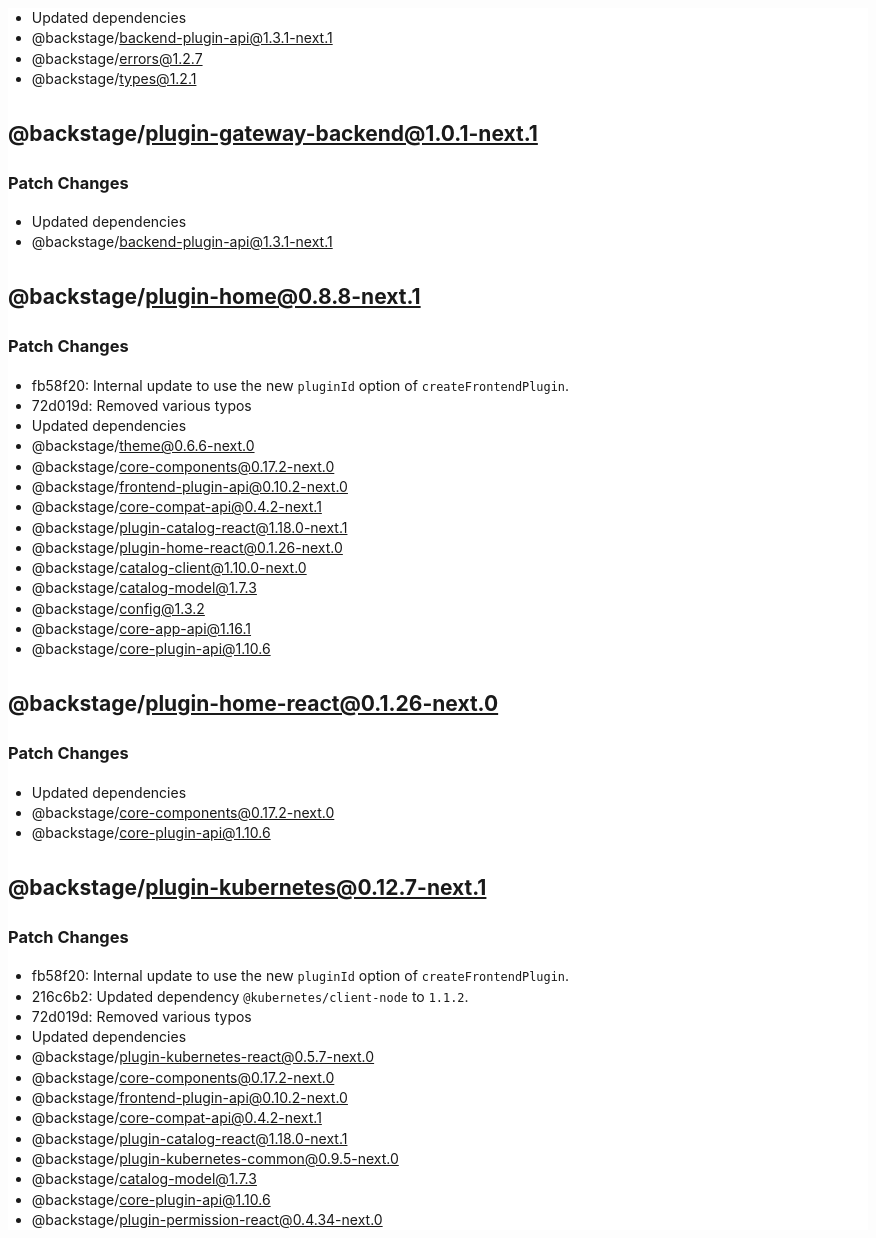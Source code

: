 - Updated dependencies
 - @backstage/backend-plugin-api@1.3.1-next.1
 - @backstage/errors@1.2.7
 - @backstage/types@1.2.1

## @backstage/plugin-gateway-backend@1.0.1-next.1

### Patch Changes

- Updated dependencies
 - @backstage/backend-plugin-api@1.3.1-next.1

## @backstage/plugin-home@0.8.8-next.1

### Patch Changes

- fb58f20: Internal update to use the new `pluginId` option of `createFrontendPlugin`.
- 72d019d: Removed various typos
- Updated dependencies
 - @backstage/theme@0.6.6-next.0
 - @backstage/core-components@0.17.2-next.0
 - @backstage/frontend-plugin-api@0.10.2-next.0
 - @backstage/core-compat-api@0.4.2-next.1
 - @backstage/plugin-catalog-react@1.18.0-next.1
 - @backstage/plugin-home-react@0.1.26-next.0
 - @backstage/catalog-client@1.10.0-next.0
 - @backstage/catalog-model@1.7.3
 - @backstage/config@1.3.2
 - @backstage/core-app-api@1.16.1
 - @backstage/core-plugin-api@1.10.6

## @backstage/plugin-home-react@0.1.26-next.0

### Patch Changes

- Updated dependencies
 - @backstage/core-components@0.17.2-next.0
 - @backstage/core-plugin-api@1.10.6

## @backstage/plugin-kubernetes@0.12.7-next.1

### Patch Changes

- fb58f20: Internal update to use the new `pluginId` option of `createFrontendPlugin`.
- 216c6b2: Updated dependency `@kubernetes/client-node` to `1.1.2`.
- 72d019d: Removed various typos
- Updated dependencies
 - @backstage/plugin-kubernetes-react@0.5.7-next.0
 - @backstage/core-components@0.17.2-next.0
 - @backstage/frontend-plugin-api@0.10.2-next.0
 - @backstage/core-compat-api@0.4.2-next.1
 - @backstage/plugin-catalog-react@1.18.0-next.1
 - @backstage/plugin-kubernetes-common@0.9.5-next.0
 - @backstage/catalog-model@1.7.3
 - @backstage/core-plugin-api@1.10.6
 - @backstage/plugin-permission-react@0.4.34-next.0
